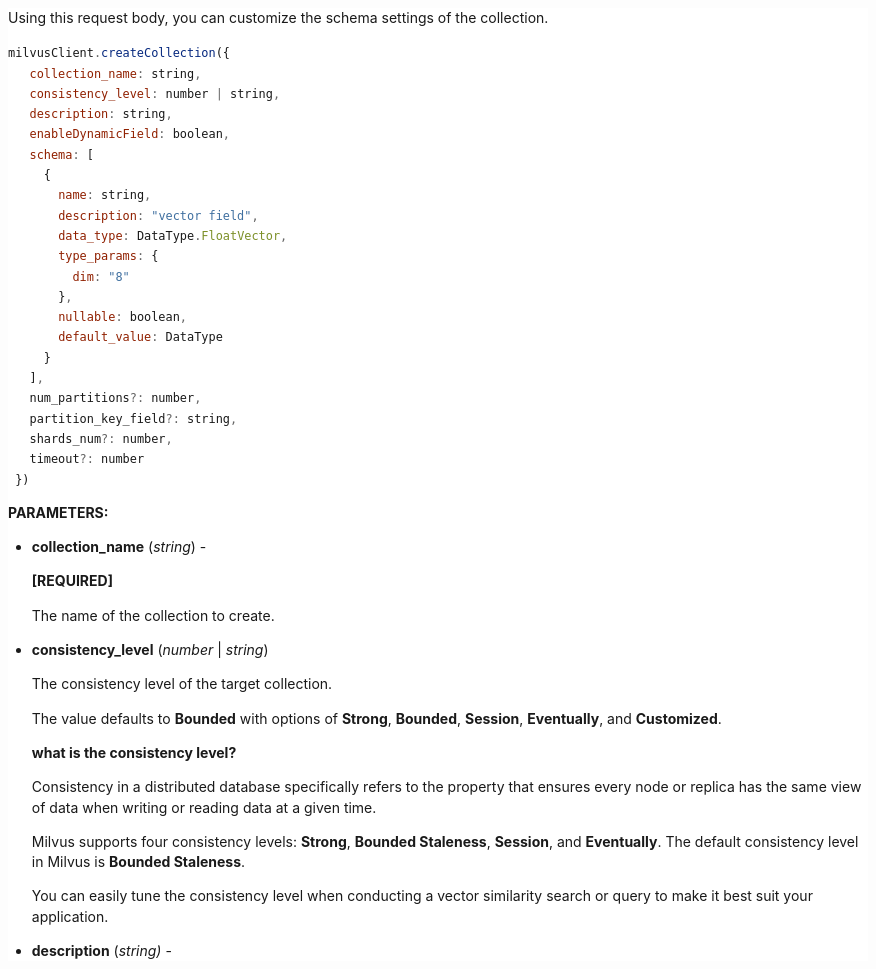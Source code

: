 Using this request body, you can customize the schema settings of the collection.

```javascript
milvusClient.createCollection({
   collection_name: string,
   consistency_level: number | string,
   description: string,
   enableDynamicField: boolean,
   schema: [
     {
       name: string,
       description: "vector field",
       data_type: DataType.FloatVector,
       type_params: {
         dim: "8"
       },
       nullable: boolean,
       default_value: DataType
     }
   ],
   num_partitions?: number,
   partition_key_field?: string,
   shards_num?: number,
   timeout?: number
 })
```

**PARAMETERS:**

- **collection_name** (*string*) -

    **[REQUIRED]**

    The name of the collection to create.

- **consistency_level** (*number* | *string*)

    The consistency level of the target collection.

    The value defaults to **Bounded** with options of **Strong**, **Bounded**, **Session**,  **Eventually**, and **Customized**.

    <div class="admonition note">

    <p><b>what is the consistency level?</b></p>

    <p>Consistency in a distributed database specifically refers to the property that ensures every node or replica has the same view of data when writing or reading data at a given time.</p>
    <p>Milvus supports four consistency levels: <strong>Strong</strong>, <strong>Bounded Staleness</strong>, <strong>Session</strong>, and <strong>Eventually</strong>. The default consistency level in Milvus is <strong>Bounded Staleness</strong>.</p>
    <p>You can easily tune the consistency level when conducting a vector similarity search or query to make it best suit your application.</p>

    </div>

- **description** (*string)* -
